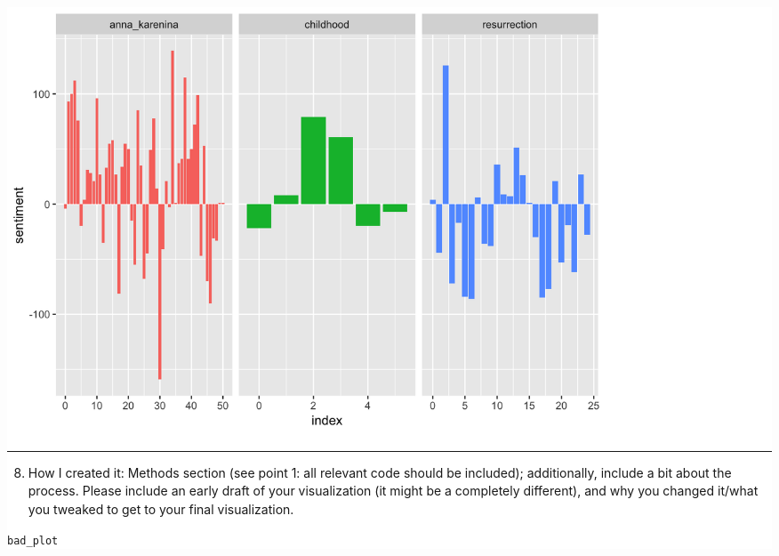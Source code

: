 <img src="tolstoy_brief_files/figure-html/unnamed-chunk-13-1.png" width="672" />

---
8. How I created it: Methods section (see point 1: all relevant code should be included); additionally, include a bit
about the process. Please include an early draft of your visualization (it might be a completely different), and why
you changed it/what you tweaked to get to your final visualization. 

```r
bad_plot
```
